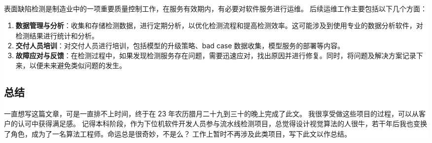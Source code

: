 表面缺陷检测是制造业中的一项重要质量控制工作，在服务有效期内，有必要对软件服务进行运维。
后续运维工作主要包括以下几个方面：

1. **数据管理与分析**：收集和存储检测数据，进行定期分析，以优化检测流程和提高检测效率。这可能涉及到使用专业的数据分析软件，对检测结果进行统计和分析。
2. **交付人员培训**：对交付人员进行培训，包括模型的升级策略、bad case 数据收集，模型服务的部署等内容。
3. **故障应对与反馈**：在检测过程中，如果发现检测服务存在问题，需要迅速应对，找出原因并进行修复。同时，将问题及解决方案记录下来，以便未来避免类似问题的发生。

## 总结

一直想写这篇文章，可是一直排不上时间，终于在 23 年农历腊月二十九到三十的晚上完成了此文。
我很享受做这些项目的过程，可以从客户的认可中获得满足感。
记得本科阶段，作为下位机软件开发人员参与流水线检测项目，总觉得设计视觉算法的人很牛，若干年后我也变换了角色，成为了一名算法工程师。命运总是很奇妙，不是么？
工作上暂时不再涉及此类项目，写下此文以作总结。
